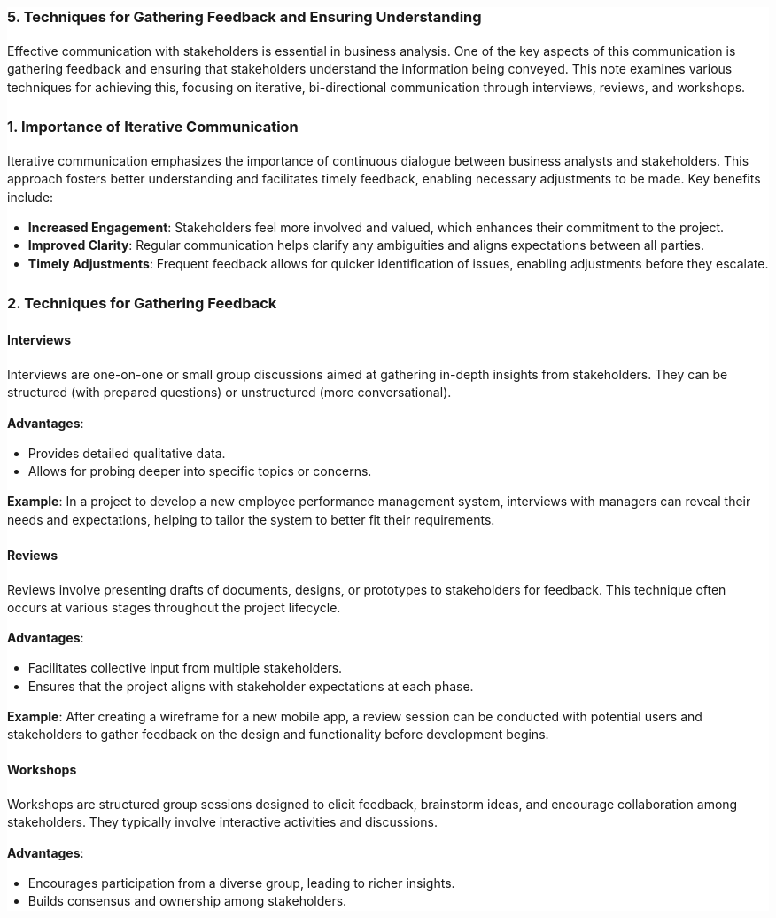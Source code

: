 ### 5. **Techniques for Gathering Feedback and Ensuring Understanding**

Effective communication with stakeholders is essential in business analysis. One of the key aspects of this communication is gathering feedback and ensuring that stakeholders understand the information being conveyed. This note examines various techniques for achieving this, focusing on iterative, bi-directional communication through interviews, reviews, and workshops.

### **1. Importance of Iterative Communication**

Iterative communication emphasizes the importance of continuous dialogue between business analysts and stakeholders. This approach fosters better understanding and facilitates timely feedback, enabling necessary adjustments to be made. Key benefits include:

- **Increased Engagement**: Stakeholders feel more involved and valued, which enhances their commitment to the project.
- **Improved Clarity**: Regular communication helps clarify any ambiguities and aligns expectations between all parties.
- **Timely Adjustments**: Frequent feedback allows for quicker identification of issues, enabling adjustments before they escalate.

### **2. Techniques for Gathering Feedback**

#### **Interviews**

Interviews are one-on-one or small group discussions aimed at gathering in-depth insights from stakeholders. They can be structured (with prepared questions) or unstructured (more conversational). 

**Advantages**:
- Provides detailed qualitative data.
- Allows for probing deeper into specific topics or concerns.
  
**Example**: In a project to develop a new employee performance management system, interviews with managers can reveal their needs and expectations, helping to tailor the system to better fit their requirements.

#### **Reviews**

Reviews involve presenting drafts of documents, designs, or prototypes to stakeholders for feedback. This technique often occurs at various stages throughout the project lifecycle.

**Advantages**:
- Facilitates collective input from multiple stakeholders.
- Ensures that the project aligns with stakeholder expectations at each phase.

**Example**: After creating a wireframe for a new mobile app, a review session can be conducted with potential users and stakeholders to gather feedback on the design and functionality before development begins.

#### **Workshops**

Workshops are structured group sessions designed to elicit feedback, brainstorm ideas, and encourage collaboration among stakeholders. They typically involve interactive activities and discussions.

**Advantages**:
- Encourages participation from a diverse group, leading to richer insights.
- Builds consensus and ownership among stakeholders.
